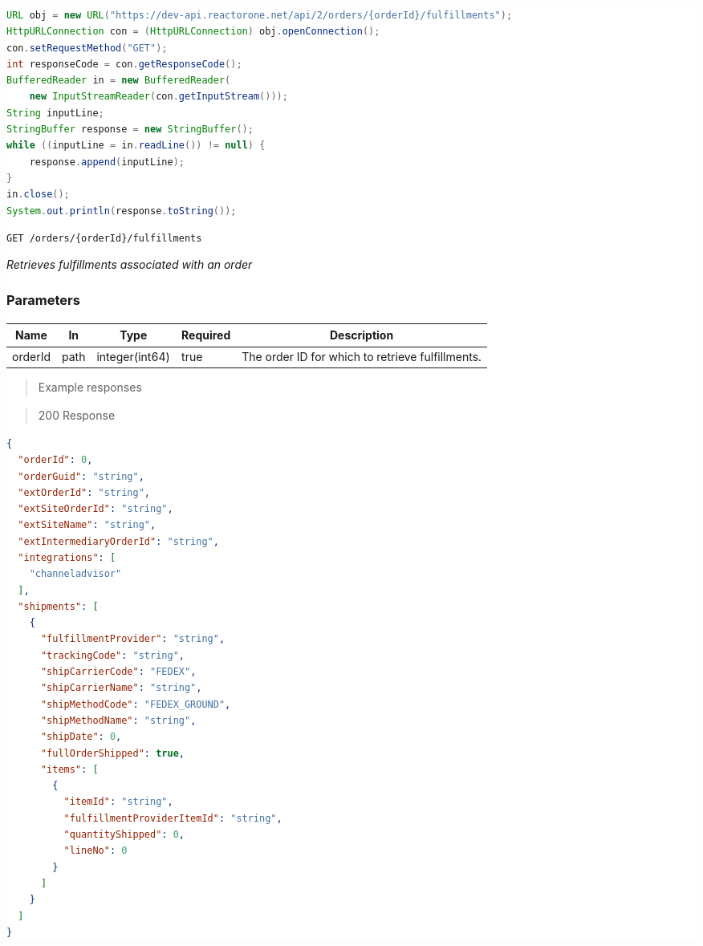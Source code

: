 ```java
URL obj = new URL("https://dev-api.reactorone.net/api/2/orders/{orderId}/fulfillments");
HttpURLConnection con = (HttpURLConnection) obj.openConnection();
con.setRequestMethod("GET");
int responseCode = con.getResponseCode();
BufferedReader in = new BufferedReader(
    new InputStreamReader(con.getInputStream()));
String inputLine;
StringBuffer response = new StringBuffer();
while ((inputLine = in.readLine()) != null) {
    response.append(inputLine);
}
in.close();
System.out.println(response.toString());

```

`GET /orders/{orderId}/fulfillments`

*Retrieves fulfillments associated with an order*

<h3 id="get-order-fulfillments-parameters">Parameters</h3>

|Name|In|Type|Required|Description|
|---|---|---|---|---|
|orderId|path|integer(int64)|true|The order ID for which to retrieve fulfillments.|

> Example responses

> 200 Response

```json
{
  "orderId": 0,
  "orderGuid": "string",
  "extOrderId": "string",
  "extSiteOrderId": "string",
  "extSiteName": "string",
  "extIntermediaryOrderId": "string",
  "integrations": [
    "channeladvisor"
  ],
  "shipments": [
    {
      "fulfillmentProvider": "string",
      "trackingCode": "string",
      "shipCarrierCode": "FEDEX",
      "shipCarrierName": "string",
      "shipMethodCode": "FEDEX_GROUND",
      "shipMethodName": "string",
      "shipDate": 0,
      "fullOrderShipped": true,
      "items": [
        {
          "itemId": "string",
          "fulfillmentProviderItemId": "string",
          "quantityShipped": 0,
          "lineNo": 0
        }
      ]
    }
  ]
}
```
